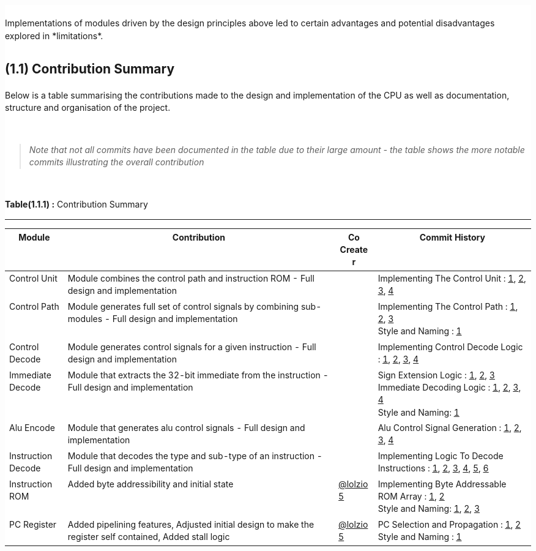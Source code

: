 <br>
Implementations of modules driven by the design principles above led to certain advantages and potential disadvantages explored in *limitations*.

<br>


## (1.1) Contribution Summary

Below is a table summarising the contributions made to the design and implementation of the CPU as well as documentation, structure and organisation of the project.

<br>

>*Note that not all commits have been documented in the table due to their large amount - the table shows the more notable commits illustrating the overall contribution*

<br>

**Table(1.1.1) :** Contribution Summary

---
| Module | Contribution | Co Creater | Commit History
|----------|----------|------------|----------------|
| Control Unit                 | Module combines the control path and instruction ROM - Full design and implementation | | Implementing The Control Unit : [1](https://github.com/lolzio5/Team05-RISCV-Final/commit/6708ba8f92115fe770dfe7a0cc5fea6586a706c6), [2](https://github.com/lolzio5/Team05-RISCV-Final/commit/d1209f29cbb4698781d19419e5ec70b44e06314d), [3](https://github.com/lolzio5/Team05-RISCV-Final/commit/013222c61fe8f18d3499e880665b8ab5db4a470d), [4](https://github.com/lolzio5/Team05-RISCV-Final/commit/9328ef9f3ca17329e4db811c08ed829880941ce4)   |
| Control Path                 | Module generates full set of control signals by combining sub-modules - Full design and implementation| | Implementing The Control Path : [1](https://github.com/lolzio5/Team05-RISCV-Final/commit/81aad73dd77f65bb3a943fb627f0abaf46e48796), [2](https://github.com/lolzio5/Team05-RISCV-Final/commit/76f96ac5f095c19664bde352b47eb2186de2c426), [3](https://github.com/lolzio5/Team05-RISCV-Final/commit/511b2ab2364be20b989ac8f5b0ecb6767eb00087) <br> Style and Naming : [1](https://github.com/lolzio5/Team05-RISCV-Final/commit/e7c050a2aee414955574d4f0cb557a0730a249fb) |
| Control Decode               | Module generates control signals for a given instruction - Full design and implementation| | Implementing Control Decode Logic : [1](https://github.com/lolzio5/Team05-RISCV-Final/commit/cec988b801902832a9f805a05800baef71c9cc2d), [2](https://github.com/lolzio5/Team05-RISCV-Final/commit/c6ddce225e5456ce87b3b74df91057e8cba7151d), [3](https://github.com/lolzio5/Team05-RISCV-Final/commit/3bd9ecf5eaaea01436261642f1a2c2c58b9f05e2), [4](https://github.com/lolzio5/Team05-RISCV-Final/commit/6b60ce9379c01afc03ee573ad7a5d5a8428d6e24) <br>  |
| Immediate Decode             |Module that extracts the 32-bit immediate from the instruction - Full design and implementation | | Sign Extension Logic : [1](https://github.com/lolzio5/Team05-RISCV-Final/commit/fd4b38a312291cc50405a4ee0f0fcdfd58e699ec), [2](https://github.com/lolzio5/Team05-RISCV-Final/commit/73234d4c2963db9a97efebf7f824d09ecfeb41e0), [3](https://github.com/lolzio5/Team05-RISCV-Final/commit/cdd3fa6e475c8d8bcc18cd954e76f98e129d2014)  <br> Immediate Decoding Logic : [1](https://github.com/lolzio5/Team05-RISCV-Final/commit/70e985f78c55c8befaaf6244dc386da382c2cd48), [2](https://github.com/lolzio5/Team05-RISCV-Final/commit/818da68a376826f001fc998e7c430dbc3132275c), [3](https://github.com/lolzio5/Team05-RISCV-Final/commit/6f20562ea5342c9904f4dbeb2388cd724bd00d8d), [4](https://github.com/lolzio5/Team05-RISCV-Final/commit/b66ee54f43a56cf334b0c354569c130ca21743f8) <br> Style and Naming: [1](https://github.com/lolzio5/Team05-RISCV-Final/commit/35c11704569b52352ee60277fe308ecf7f75ea82)  | 
| Alu Encode                   | Module that generates alu control signals - Full design and implementation| | Alu Control Signal Generation : [1](https://github.com/lolzio5/Team05-RISCV-Final/commit/32fbf56d37cd0e637fb236376f8080dc4a1edc83), [2](https://github.com/lolzio5/Team05-RISCV-Final/commit/7c853dbfdcd0ee822bfdb8dfcfb3d567f976fdac), [3](https://github.com/lolzio5/Team05-RISCV-Final/commit/7ec42b56da41faebfb6ba8dadb7e18a9a041e253), [4](https://github.com/lolzio5/Team05-RISCV-Final/commit/2d24dcea2e6acf75303f548e9133d0cecb6715f8) |
| Instruction Decode           | Module that decodes the type and sub-type of an instruction - Full design and implementation| | Implementing Logic To Decode Instructions : [1](https://github.com/lolzio5/Team05-RISCV-Final/commit/00c7d29e8214b549c5f0ab3b781c6774a29a316b), [2](https://github.com/lolzio5/Team05-RISCV-Final/commit/f487bb46401c15c78bc584880d6ca50f509ca64f), [3](https://github.com/lolzio5/Team05-RISCV-Final/commit/20c22cb740c5a9551c674cc328e92fb2e45b091b), [4](https://github.com/lolzio5/Team05-RISCV-Final/commit/c2e8d077898b842a19981c2dfb057dca4ed12618), [5](https://github.com/lolzio5/Team05-RISCV-Final/commit/daf545f3c24ecf7a67d7086e3ef80c0a4c8c0a85), [6](https://github.com/lolzio5/Team05-RISCV-Final/commit/daf545f3c24ecf7a67d7086e3ef80c0a4c8c0a85) <br> |
| Instruction ROM              | Added byte addressibility and initial state| [@lolzio5](https://github.com/lolzio5) | Implementing Byte Addressable ROM Array : [1](https://github.com/lolzio5/Team05-RISCV-Final/commit/56f249e777e2d1a153c8432daadc0e88bfb8248f), [2](https://github.com/lolzio5/Team05-RISCV-Final/commit/2af18d9200f9f483e556aa815168b1048f24ec05) <br> Style and Naming: [1](https://github.com/lolzio5/Team05-RISCV-Final/commit/11a5e6fe025a320a7f1bd9d5ed5cdd24c5e11379), [2](https://github.com/lolzio5/Team05-RISCV-Final/commit/d84d39ba50e9568d39da1c02df9c22a53aea4fbd), [3](https://github.com/lolzio5/Team05-RISCV-Final/commit/27cc9c11ca341c02deba15bb0234e289f3d60d63) | 
| PC Register                  | Added pipelining features, Adjusted initial design to make the register self contained, Added stall logic | [@lolzio5](https://github.com/lolzio5)| PC Selection and Propagation : [1](https://github.com/lolzio5/Team05-RISCV-Final/commit/597d6ddf8c3f5eb81c21822ef1b9b8adaa3ae817), [2](https://github.com/lolzio5/Team05-RISCV-Final/commit/9a778b31e51770afe913ab06382be427f74723b6) <br> Style and Naming : [1](https://github.com/lolzio5/Team05-RISCV-Final/commit/e44e57b548192d00c79772b9a46caa98e664335d) |
